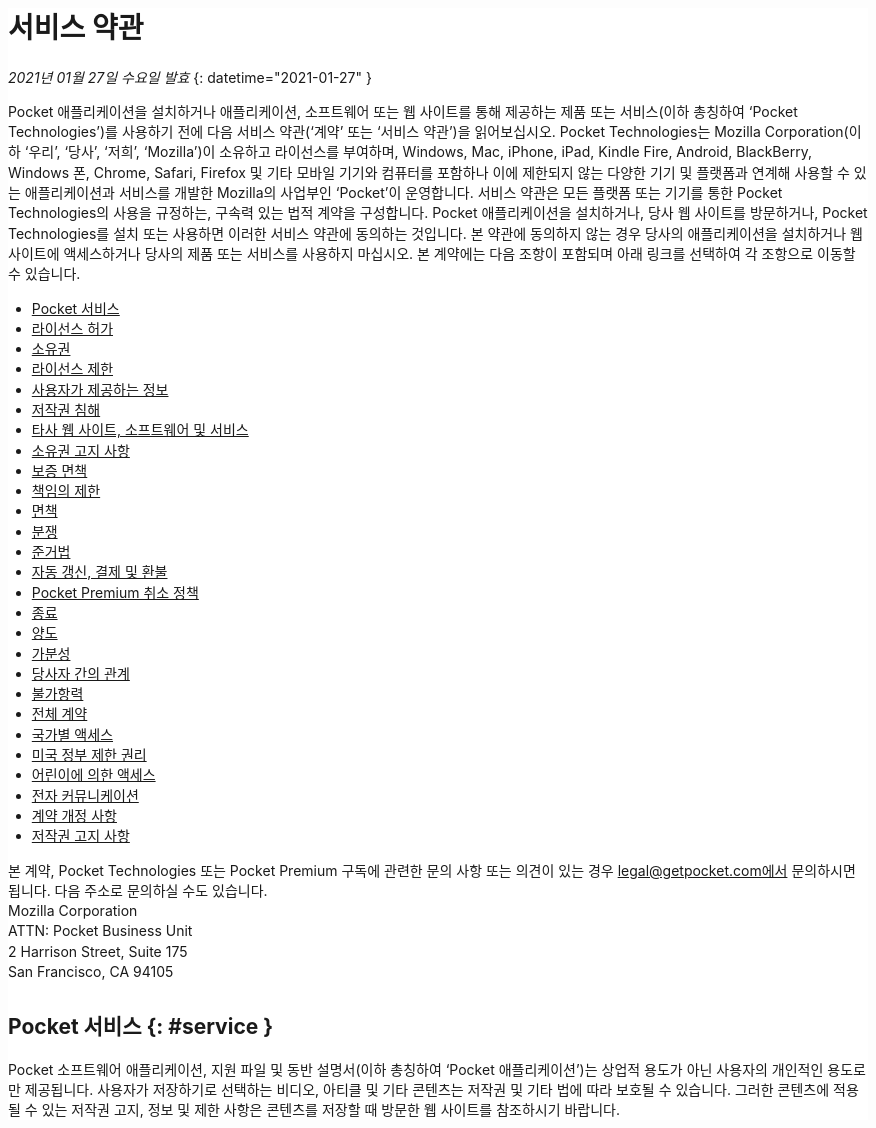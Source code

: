 ﻿# 서비스 약관

*2021년 01월 27일 수요일 발효*
{: datetime="2021-01-27" }

Pocket 애플리케이션을 설치하거나 애플리케이션, 소프트웨어 또는 웹 사이트를 통해 제공하는 제품 또는 서비스(이하 총칭하여 ‘Pocket Technologies’)를 사용하기 전에 다음 서비스 약관(‘계약’ 또는 ‘서비스 약관’)을 읽어보십시오. Pocket Technologies는 Mozilla Corporation(이하 ‘우리’, ‘당사’, ‘저희’, ‘Mozilla’)이 소유하고 라이선스를 부여하며, Windows, Mac, iPhone, iPad, Kindle Fire, Android, BlackBerry, Windows 폰, Chrome, Safari, Firefox 및 기타 모바일 기기와 컴퓨터를 포함하나 이에 제한되지 않는 다양한 기기 및 플랫폼과 연계해 사용할 수 있는 애플리케이션과 서비스를 개발한 Mozilla의 사업부인 ‘Pocket’이 운영합니다. 서비스 약관은 모든 플랫폼 또는 기기를 통한 Pocket Technologies의 사용을 규정하는, 구속력 있는 법적 계약을 구성합니다. Pocket 애플리케이션을 설치하거나, 당사 웹 사이트를 방문하거나, Pocket Technologies를 설치 또는 사용하면 이러한 서비스 약관에 동의하는 것입니다. 본 약관에 동의하지 않는 경우 당사의 애플리케이션을 설치하거나 웹 사이트에 액세스하거나 당사의 제품 또는 서비스를 사용하지 마십시오. 본 계약에는 다음 조항이 포함되며 아래 링크를 선택하여 각 조항으로 이동할 수 있습니다.

* [Pocket 서비스](#service)
* [라이선스 허가](#grant)
* [소유권](#ownership)
* [라이선스 제한](#restrictions)
* [사용자가 제공하는 정보](#info)
* [저작권 침해](#copyright)
* [타사 웹 사이트, 소프트웨어 및 서비스](#thirdparty)
* [소유권 고지 사항](#prights)
* [보증 면책](#disclaimer)
* [책임의 제한](#liability)
* [면책](#indemnification)
* [분쟁](#disputes)
* [준거법](#governinglaw)
* [자동 갱신, 결제 및 환불](#payments)
* [Pocket Premium 취소 정책](#cancellation)
* [종료](#termination)
* [양도](#assignment)
* [가분성](#severability)
* [당사자 간의 관계](#relationship)
* [불가항력](#majeure)
* [전체 계약](#entire)
* [국가별 액세스](#international)
* [미국 정부 제한 권리](#govtrights)
* [어린이에 의한 액세스](#children)
* [전자 커뮤니케이션](#communication)
* [계약 개정 사항](#revisions)
* [저작권 고지 사항](#notice)

본 계약, Pocket Technologies 또는 Pocket Premium 구독에 관련한 문의 사항 또는 의견이 있는 경우 legal@getpocket.com에서 문의하시면 됩니다. 다음 주소로 문의하실 수도 있습니다.  
Mozilla Corporation  
ATTN: Pocket Business Unit  
2 Harrison Street, Suite 175  
San Francisco, CA 94105

## Pocket 서비스 {: #service }

Pocket 소프트웨어 애플리케이션, 지원 파일 및 동반 설명서(이하 총칭하여 ‘Pocket 애플리케이션’)는 상업적 용도가 아닌 사용자의 개인적인 용도로만 제공됩니다. 사용자가 저장하기로 선택하는 비디오, 아티클 및 기타 콘텐츠는 저작권 및 기타 법에 따라 보호될 수 있습니다. 그러한 콘텐츠에 적용될 수 있는 저작권 고지, 정보 및 제한 사항은 콘텐츠를 저장할 때 방문한 웹 사이트를 참조하시기 바랍니다.
